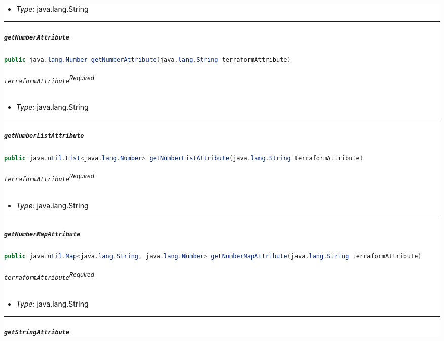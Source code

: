 - *Type:* java.lang.String

---

##### `getNumberAttribute` <a name="getNumberAttribute" id="rhizo-co-terraform-provider-opsgenie.dataOpsgenieUser.DataOpsgenieUser.getNumberAttribute"></a>

```java
public java.lang.Number getNumberAttribute(java.lang.String terraformAttribute)
```

###### `terraformAttribute`<sup>Required</sup> <a name="terraformAttribute" id="rhizo-co-terraform-provider-opsgenie.dataOpsgenieUser.DataOpsgenieUser.getNumberAttribute.parameter.terraformAttribute"></a>

- *Type:* java.lang.String

---

##### `getNumberListAttribute` <a name="getNumberListAttribute" id="rhizo-co-terraform-provider-opsgenie.dataOpsgenieUser.DataOpsgenieUser.getNumberListAttribute"></a>

```java
public java.util.List<java.lang.Number> getNumberListAttribute(java.lang.String terraformAttribute)
```

###### `terraformAttribute`<sup>Required</sup> <a name="terraformAttribute" id="rhizo-co-terraform-provider-opsgenie.dataOpsgenieUser.DataOpsgenieUser.getNumberListAttribute.parameter.terraformAttribute"></a>

- *Type:* java.lang.String

---

##### `getNumberMapAttribute` <a name="getNumberMapAttribute" id="rhizo-co-terraform-provider-opsgenie.dataOpsgenieUser.DataOpsgenieUser.getNumberMapAttribute"></a>

```java
public java.util.Map<java.lang.String, java.lang.Number> getNumberMapAttribute(java.lang.String terraformAttribute)
```

###### `terraformAttribute`<sup>Required</sup> <a name="terraformAttribute" id="rhizo-co-terraform-provider-opsgenie.dataOpsgenieUser.DataOpsgenieUser.getNumberMapAttribute.parameter.terraformAttribute"></a>

- *Type:* java.lang.String

---

##### `getStringAttribute` <a name="getStringAttribute" id="rhizo-co-terraform-provider-opsgenie.dataOpsgenieUser.DataOpsgenieUser.getStringAttribute"></a>
